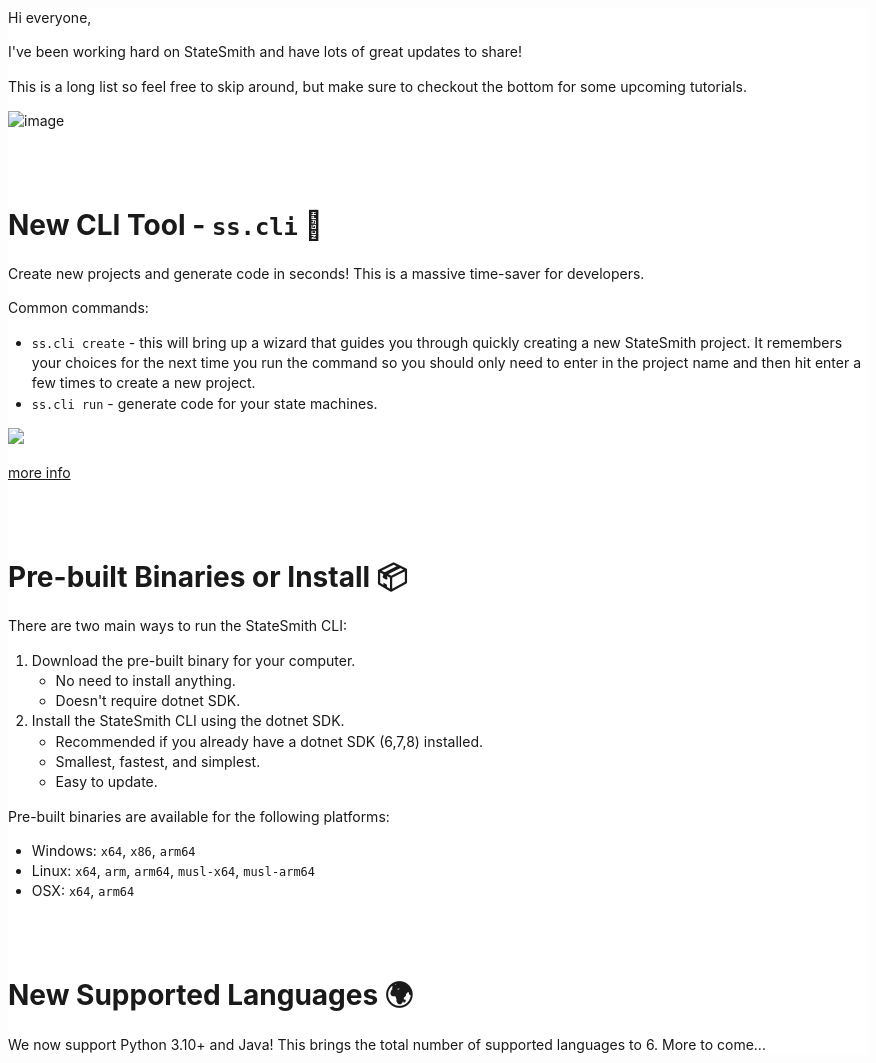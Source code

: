Hi everyone,

I've been working hard on StateSmith and have lots of great updates to share!

This is a long list so feel free to skip around, but make sure to checkout the bottom for some upcoming tutorials.

![image](https://github.com/user-attachments/assets/bbfaa8f0-9273-4fd1-bb84-cc472e4cc98a)



<br>


# New CLI Tool - `ss.cli` 🚀
Create new projects and generate code in seconds! This is a massive time-saver for developers.

Common commands:
- `ss.cli create` - this will bring up a wizard that guides you through quickly creating a new StateSmith project. It remembers your choices for the next time you run the command so you should only need to enter in the project name and then hit enter a few times to create a new project.
- `ss.cli run` - generate code for your state machines.

![](https://github.com/user-attachments/assets/7c00c5f5-baa3-4c25-94e4-53ac87069615)

[more info](https://github.com/StateSmith/StateSmith/wiki/CLI:-Usage)


<br>


# Pre-built Binaries or Install 📦
There are two main ways to run the StateSmith CLI:

1. Download the pre-built binary for your computer.
    * No need to install anything.
    * Doesn't require dotnet SDK.
1. Install the StateSmith CLI using the dotnet SDK.
    * Recommended if you already have a dotnet SDK (6,7,8) installed.
    * Smallest, fastest, and simplest.
    * Easy to update.

Pre-built binaries are available for the following platforms:
- Windows: `x64`, `x86`, `arm64`
- Linux: `x64`, `arm`, `arm64`, `musl-x64`, `musl-arm64`
- OSX: `x64`, `arm64`


<br>

# New Supported Languages 🌍
We now support Python 3.10+ and Java! This brings the total number of supported languages to 6. More to come...
